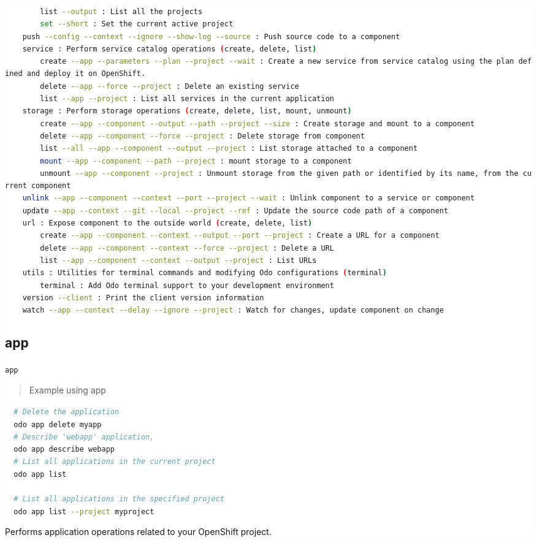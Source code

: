 ```sh
        list --output : List all the projects
        set --short : Set the current active project
    push --config --context --ignore --show-log --source : Push source code to a component
    service : Perform service catalog operations (create, delete, list)
        create --app --parameters --plan --project --wait : Create a new service from service catalog using the plan defined and deploy it on OpenShift.
        delete --app --force --project : Delete an existing service
        list --app --project : List all services in the current application
    storage : Perform storage operations (create, delete, list, mount, unmount)
        create --app --component --output --path --project --size : Create storage and mount to a component
        delete --app --component --force --project : Delete storage from component
        list --all --app --component --output --project : List storage attached to a component
        mount --app --component --path --project : mount storage to a component
        unmount --app --component --project : Unmount storage from the given path or identified by its name, from the current component
    unlink --app --component --context --port --project --wait : Unlink component to a service or component
    update --app --context --git --local --project --ref : Update the source code path of a component
    url : Expose component to the outside world (create, delete, list)
        create --app --component --context --output --port --project : Create a URL for a component
        delete --app --component --context --force --project : Delete a URL
        list --app --component --context --output --project : List URLs
    utils : Utilities for terminal commands and modifying Odo configurations (terminal)
        terminal : Add Odo terminal support to your development environment
    version --client : Print the client version information
    watch --app --context --delay --ignore --project : Watch for changes, update component on change

```

## app

`app`

> Example using app

```sh
  # Delete the application
  odo app delete myapp
  # Describe 'webapp' application,
  odo app describe webapp
  # List all applications in the current project
  odo app list
  
  # List all applications in the specified project
  odo app list --project myproject
```


Performs application operations related to your OpenShift project.
